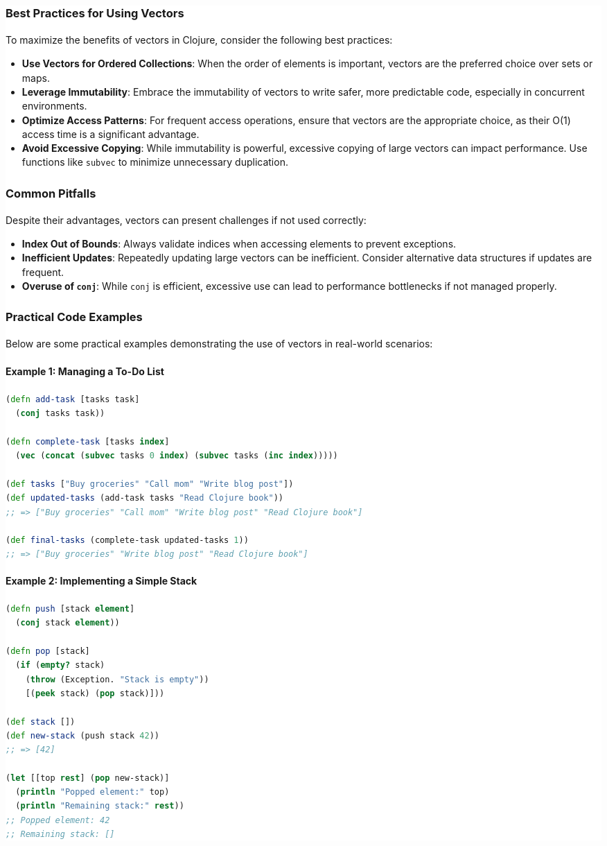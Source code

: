 ### Best Practices for Using Vectors

To maximize the benefits of vectors in Clojure, consider the following best practices:

- **Use Vectors for Ordered Collections**: When the order of elements is important, vectors are the preferred choice over sets or maps.
- **Leverage Immutability**: Embrace the immutability of vectors to write safer, more predictable code, especially in concurrent environments.
- **Optimize Access Patterns**: For frequent access operations, ensure that vectors are the appropriate choice, as their O(1) access time is a significant advantage.
- **Avoid Excessive Copying**: While immutability is powerful, excessive copying of large vectors can impact performance. Use functions like `subvec` to minimize unnecessary duplication.

### Common Pitfalls

Despite their advantages, vectors can present challenges if not used correctly:

- **Index Out of Bounds**: Always validate indices when accessing elements to prevent exceptions.
- **Inefficient Updates**: Repeatedly updating large vectors can be inefficient. Consider alternative data structures if updates are frequent.
- **Overuse of `conj`**: While `conj` is efficient, excessive use can lead to performance bottlenecks if not managed properly.

### Practical Code Examples

Below are some practical examples demonstrating the use of vectors in real-world scenarios:

#### Example 1: Managing a To-Do List

```clojure
(defn add-task [tasks task]
  (conj tasks task))

(defn complete-task [tasks index]
  (vec (concat (subvec tasks 0 index) (subvec tasks (inc index)))))

(def tasks ["Buy groceries" "Call mom" "Write blog post"])
(def updated-tasks (add-task tasks "Read Clojure book"))
;; => ["Buy groceries" "Call mom" "Write blog post" "Read Clojure book"]

(def final-tasks (complete-task updated-tasks 1))
;; => ["Buy groceries" "Write blog post" "Read Clojure book"]
```

#### Example 2: Implementing a Simple Stack

```clojure
(defn push [stack element]
  (conj stack element))

(defn pop [stack]
  (if (empty? stack)
    (throw (Exception. "Stack is empty"))
    [(peek stack) (pop stack)]))

(def stack [])
(def new-stack (push stack 42))
;; => [42]

(let [[top rest] (pop new-stack)]
  (println "Popped element:" top)
  (println "Remaining stack:" rest))
;; Popped element: 42
;; Remaining stack: []
```
